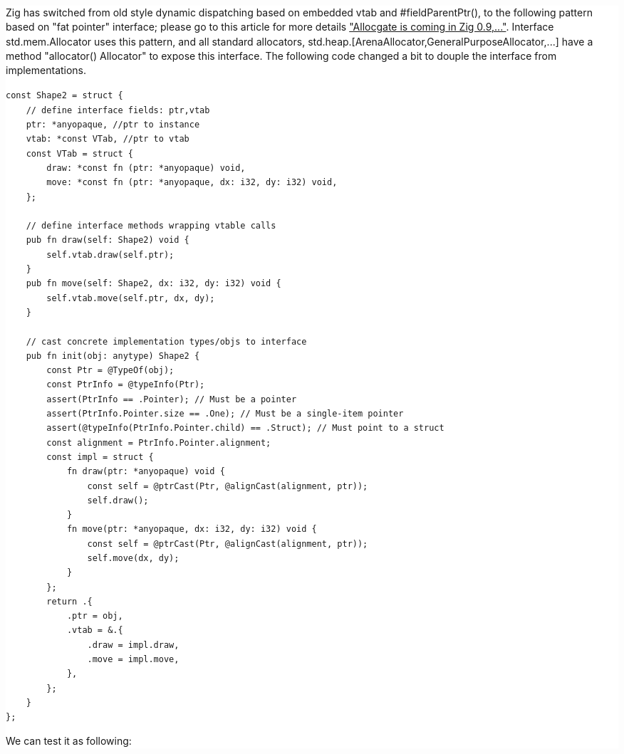 Zig has switched from old style dynamic dispatching based on embedded vtab and #fieldParentPtr(), to the following pattern based on "fat pointer" interface; please go to this article for more details ["Allocgate is coming in Zig 0.9,..."](https://pithlessly.github.io/allocgate.html). Interface std.mem.Allocator uses this pattern, and all standard allocators, std.heap.[ArenaAllocator,GeneralPurposeAllocator,...] have a method "allocator() Allocator" to expose this interface. The following code changed a bit to douple the interface from implementations.

``` zig
const Shape2 = struct {
    // define interface fields: ptr,vtab
    ptr: *anyopaque, //ptr to instance
    vtab: *const VTab, //ptr to vtab
    const VTab = struct {
        draw: *const fn (ptr: *anyopaque) void,
        move: *const fn (ptr: *anyopaque, dx: i32, dy: i32) void,
    };

    // define interface methods wrapping vtable calls
    pub fn draw(self: Shape2) void {
        self.vtab.draw(self.ptr);
    }
    pub fn move(self: Shape2, dx: i32, dy: i32) void {
        self.vtab.move(self.ptr, dx, dy);
    }

    // cast concrete implementation types/objs to interface
    pub fn init(obj: anytype) Shape2 {
        const Ptr = @TypeOf(obj);
        const PtrInfo = @typeInfo(Ptr);
        assert(PtrInfo == .Pointer); // Must be a pointer
        assert(PtrInfo.Pointer.size == .One); // Must be a single-item pointer
        assert(@typeInfo(PtrInfo.Pointer.child) == .Struct); // Must point to a struct
        const alignment = PtrInfo.Pointer.alignment;
        const impl = struct {
            fn draw(ptr: *anyopaque) void {
                const self = @ptrCast(Ptr, @alignCast(alignment, ptr));
                self.draw();
            }
            fn move(ptr: *anyopaque, dx: i32, dy: i32) void {
                const self = @ptrCast(Ptr, @alignCast(alignment, ptr));
                self.move(dx, dy);
            }
        };
        return .{
            .ptr = obj,
            .vtab = &.{
                .draw = impl.draw,
                .move = impl.move,
            },
        };
    }
};
```
We can test it as following:
